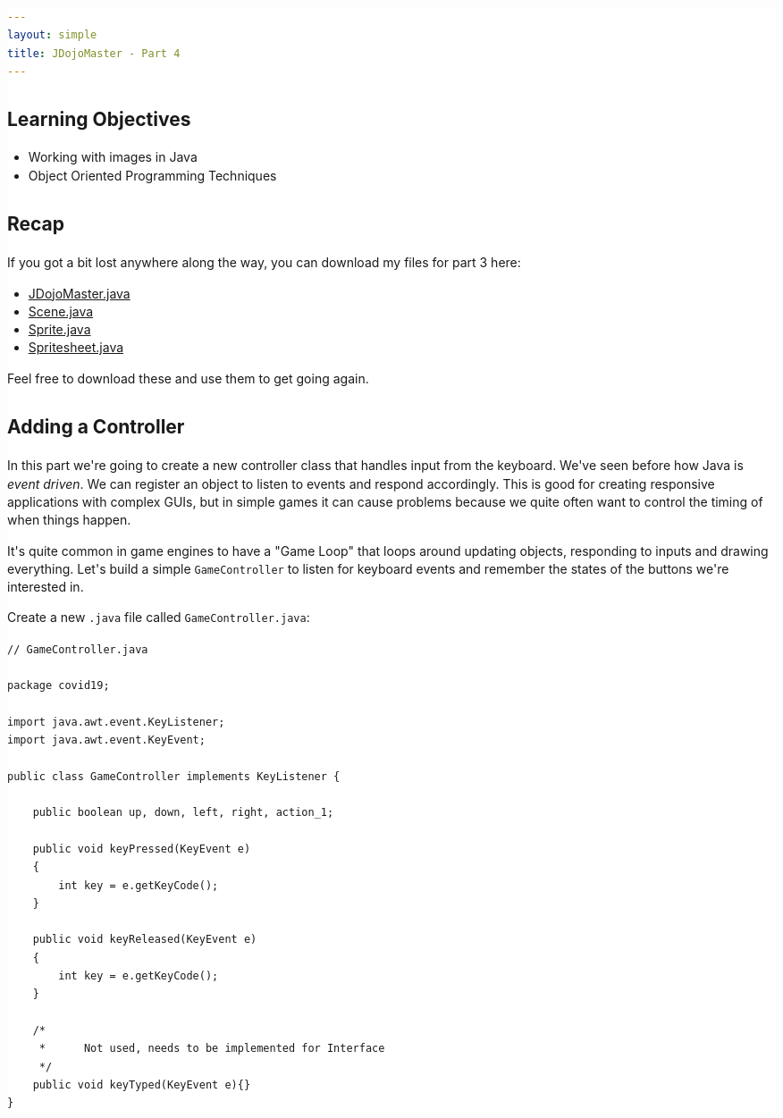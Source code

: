 ```yaml
---
layout: simple
title: JDojoMaster - Part 4
---
```


## Learning Objectives

* Working with images in Java
* Object Oriented Programming Techniques

## Recap

If you got a bit lost anywhere along the way, you can download my files for part 3 here:

- [JDojoMaster.java](src_p_3/JDojoMaster.java)
- [Scene.java](src_p_3/Scene.java)
- [Sprite.java](src_p_3/Sprite.java)
- [Spritesheet.java](src_p_3/Spritesheet.java)

Feel free to download these and use them to get going again.

## Adding a Controller

In this part we're going to create a new controller class that handles input from the keyboard. We've seen before how Java is *event driven*. We can register an object to listen to events and respond accordingly. This is good for creating responsive applications with complex GUIs, but in simple games it can cause problems because we quite often want to control the timing of when things happen.

It's quite common in game engines to have a "Game Loop" that loops around updating objects, responding to inputs and drawing everything. Let's build a simple `GameController` to listen for keyboard events and remember the states of the buttons we're interested in.

Create a new `.java` file called `GameController.java`:

```
// GameController.java

package covid19;

import java.awt.event.KeyListener;
import java.awt.event.KeyEvent;

public class GameController implements KeyListener {

    public boolean up, down, left, right, action_1;

    public void keyPressed(KeyEvent e)
    {
        int key = e.getKeyCode();
    }

	public void keyReleased(KeyEvent e)
    {
        int key = e.getKeyCode();
    }

    /*
     * 		Not used, needs to be implemented for Interface
     */
    public void keyTyped(KeyEvent e){}
}
```
